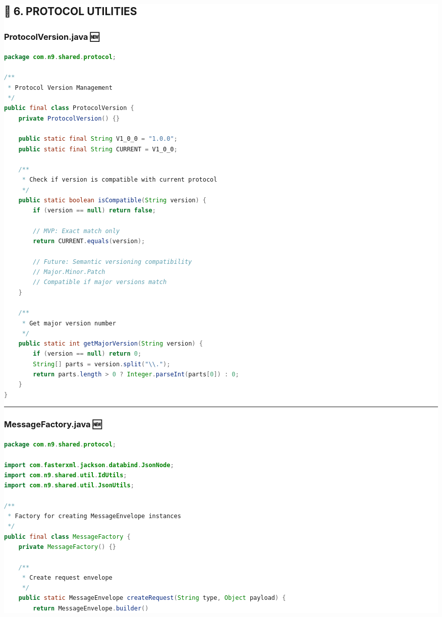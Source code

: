 
## 🔄 **6. PROTOCOL UTILITIES**

### **ProtocolVersion.java** 🆕

```java
package com.n9.shared.protocol;

/**
 * Protocol Version Management
 */
public final class ProtocolVersion {
    private ProtocolVersion() {}
    
    public static final String V1_0_0 = "1.0.0";
    public static final String CURRENT = V1_0_0;
    
    /**
     * Check if version is compatible with current protocol
     */
    public static boolean isCompatible(String version) {
        if (version == null) return false;
        
        // MVP: Exact match only
        return CURRENT.equals(version);
        
        // Future: Semantic versioning compatibility
        // Major.Minor.Patch
        // Compatible if major versions match
    }
    
    /**
     * Get major version number
     */
    public static int getMajorVersion(String version) {
        if (version == null) return 0;
        String[] parts = version.split("\\.");
        return parts.length > 0 ? Integer.parseInt(parts[0]) : 0;
    }
}
```

---

### **MessageFactory.java** 🆕

```java
package com.n9.shared.protocol;

import com.fasterxml.jackson.databind.JsonNode;
import com.n9.shared.util.IdUtils;
import com.n9.shared.util.JsonUtils;

/**
 * Factory for creating MessageEnvelope instances
 */
public final class MessageFactory {
    private MessageFactory() {}
    
    /**
     * Create request envelope
     */
    public static MessageEnvelope createRequest(String type, Object payload) {
        return MessageEnvelope.builder()
```